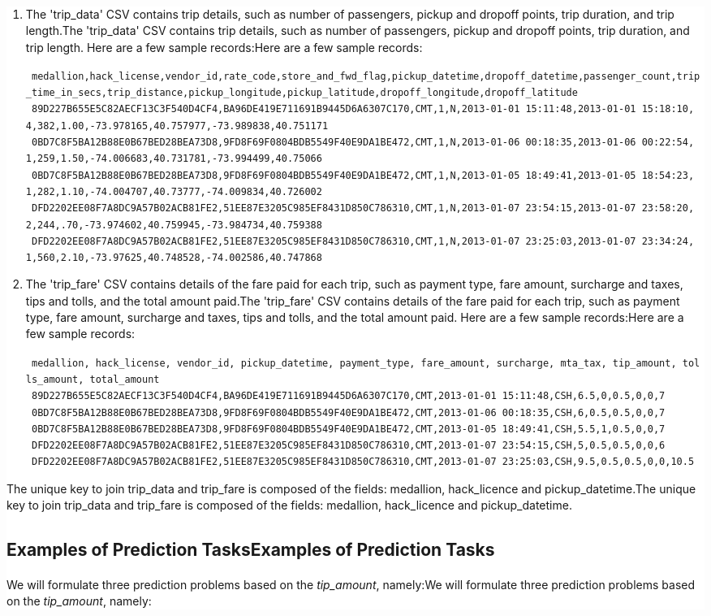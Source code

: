 1. <span data-ttu-id="accd5-110">The 'trip_data' CSV contains trip details, such as number of passengers, pickup and dropoff points, trip duration, and trip length.</span><span class="sxs-lookup"><span data-stu-id="accd5-110">The 'trip_data' CSV contains trip details, such as number of passengers, pickup and dropoff points, trip duration, and trip length.</span></span> <span data-ttu-id="accd5-111">Here are a few sample records:</span><span class="sxs-lookup"><span data-stu-id="accd5-111">Here are a few sample records:</span></span>
   
        medallion,hack_license,vendor_id,rate_code,store_and_fwd_flag,pickup_datetime,dropoff_datetime,passenger_count,trip_time_in_secs,trip_distance,pickup_longitude,pickup_latitude,dropoff_longitude,dropoff_latitude
        89D227B655E5C82AECF13C3F540D4CF4,BA96DE419E711691B9445D6A6307C170,CMT,1,N,2013-01-01 15:11:48,2013-01-01 15:18:10,4,382,1.00,-73.978165,40.757977,-73.989838,40.751171
        0BD7C8F5BA12B88E0B67BED28BEA73D8,9FD8F69F0804BDB5549F40E9DA1BE472,CMT,1,N,2013-01-06 00:18:35,2013-01-06 00:22:54,1,259,1.50,-74.006683,40.731781,-73.994499,40.75066
        0BD7C8F5BA12B88E0B67BED28BEA73D8,9FD8F69F0804BDB5549F40E9DA1BE472,CMT,1,N,2013-01-05 18:49:41,2013-01-05 18:54:23,1,282,1.10,-74.004707,40.73777,-74.009834,40.726002
        DFD2202EE08F7A8DC9A57B02ACB81FE2,51EE87E3205C985EF8431D850C786310,CMT,1,N,2013-01-07 23:54:15,2013-01-07 23:58:20,2,244,.70,-73.974602,40.759945,-73.984734,40.759388
        DFD2202EE08F7A8DC9A57B02ACB81FE2,51EE87E3205C985EF8431D850C786310,CMT,1,N,2013-01-07 23:25:03,2013-01-07 23:34:24,1,560,2.10,-73.97625,40.748528,-74.002586,40.747868
2. <span data-ttu-id="accd5-112">The 'trip_fare' CSV contains details of the fare paid for each trip, such as payment type, fare amount, surcharge and taxes, tips and tolls, and the total amount paid.</span><span class="sxs-lookup"><span data-stu-id="accd5-112">The 'trip_fare' CSV contains details of the fare paid for each trip, such as payment type, fare amount, surcharge and taxes, tips and tolls, and the total amount paid.</span></span> <span data-ttu-id="accd5-113">Here are a few sample records:</span><span class="sxs-lookup"><span data-stu-id="accd5-113">Here are a few sample records:</span></span>
   
        medallion, hack_license, vendor_id, pickup_datetime, payment_type, fare_amount, surcharge, mta_tax, tip_amount, tolls_amount, total_amount
        89D227B655E5C82AECF13C3F540D4CF4,BA96DE419E711691B9445D6A6307C170,CMT,2013-01-01 15:11:48,CSH,6.5,0,0.5,0,0,7
        0BD7C8F5BA12B88E0B67BED28BEA73D8,9FD8F69F0804BDB5549F40E9DA1BE472,CMT,2013-01-06 00:18:35,CSH,6,0.5,0.5,0,0,7
        0BD7C8F5BA12B88E0B67BED28BEA73D8,9FD8F69F0804BDB5549F40E9DA1BE472,CMT,2013-01-05 18:49:41,CSH,5.5,1,0.5,0,0,7
        DFD2202EE08F7A8DC9A57B02ACB81FE2,51EE87E3205C985EF8431D850C786310,CMT,2013-01-07 23:54:15,CSH,5,0.5,0.5,0,0,6
        DFD2202EE08F7A8DC9A57B02ACB81FE2,51EE87E3205C985EF8431D850C786310,CMT,2013-01-07 23:25:03,CSH,9.5,0.5,0.5,0,0,10.5

<span data-ttu-id="accd5-114">The unique key to join trip\_data and trip\_fare is composed of the fields: medallion, hack\_licence and pickup\_datetime.</span><span class="sxs-lookup"><span data-stu-id="accd5-114">The unique key to join trip\_data and trip\_fare is composed of the fields: medallion, hack\_licence and pickup\_datetime.</span></span>

## <a name="mltasks"></a><span data-ttu-id="accd5-115">Examples of Prediction Tasks</span><span class="sxs-lookup"><span data-stu-id="accd5-115">Examples of Prediction Tasks</span></span>
<span data-ttu-id="accd5-116">We will formulate three prediction problems based on the *tip\_amount*, namely:</span><span class="sxs-lookup"><span data-stu-id="accd5-116">We will formulate three prediction problems based on the *tip\_amount*, namely:</span></span>
